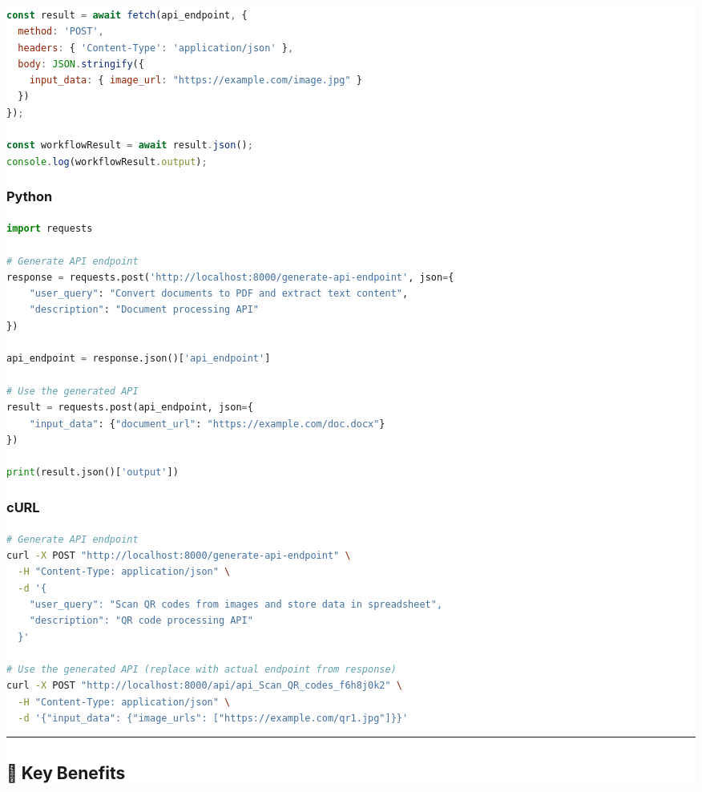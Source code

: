 ```javascript
const result = await fetch(api_endpoint, {
  method: 'POST',
  headers: { 'Content-Type': 'application/json' },
  body: JSON.stringify({
    input_data: { image_url: "https://example.com/image.jpg" }
  })
});

const workflowResult = await result.json();
console.log(workflowResult.output);
```

### **Python**
```python
import requests

# Generate API endpoint
response = requests.post('http://localhost:8000/generate-api-endpoint', json={
    "user_query": "Convert documents to PDF and extract text content",
    "description": "Document processing API"
})

api_endpoint = response.json()['api_endpoint']

# Use the generated API
result = requests.post(api_endpoint, json={
    "input_data": {"document_url": "https://example.com/doc.docx"}
})

print(result.json()['output'])
```

### **cURL**
```bash
# Generate API endpoint
curl -X POST "http://localhost:8000/generate-api-endpoint" \
  -H "Content-Type: application/json" \
  -d '{
    "user_query": "Scan QR codes from images and store data in spreadsheet",
    "description": "QR code processing API"
  }'

# Use the generated API (replace with actual endpoint from response)
curl -X POST "http://localhost:8000/api/api_Scan_QR_codes_f6h8j0k2" \
  -H "Content-Type: application/json" \
  -d '{"input_data": {"image_urls": ["https://example.com/qr1.jpg"]}}'
```

---

## 🎉 Key Benefits
